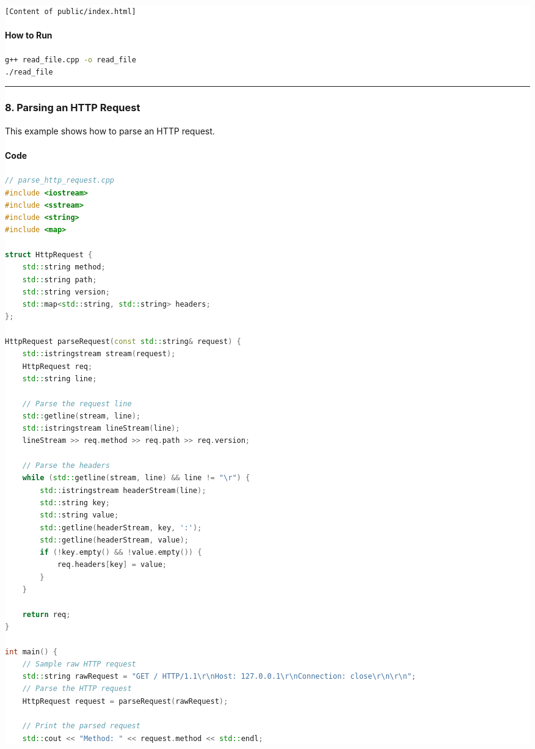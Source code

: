 ```
[Content of public/index.html]
```

#### How to Run

```sh
g++ read_file.cpp -o read_file
./read_file
```

---

### 8. Parsing an HTTP Request

This example shows how to parse an HTTP request.

#### Code

```cpp
// parse_http_request.cpp
#include <iostream>
#include <sstream>
#include <string>
#include <map>

struct HttpRequest {
    std::string method;
    std::string path;
    std::string version;
    std::map<std::string, std::string> headers;
};

HttpRequest parseRequest(const std::string& request) {
    std::istringstream stream(request);
    HttpRequest req;
    std::string line;

    // Parse the request line
    std::getline(stream, line);
    std::istringstream lineStream(line);
    lineStream >> req.method >> req.path >> req.version;

    // Parse the headers
    while (std::getline(stream, line) && line != "\r") {
        std::istringstream headerStream(line);
        std::string key;
        std::string value;
        std::getline(headerStream, key, ':');
        std::getline(headerStream, value);
        if (!key.empty() && !value.empty()) {
            req.headers[key] = value;
        }
    }

    return req;
}

int main() {
    // Sample raw HTTP request
    std::string rawRequest = "GET / HTTP/1.1\r\nHost: 127.0.0.1\r\nConnection: close\r\n\r\n";
    // Parse the HTTP request
    HttpRequest request = parseRequest(rawRequest);

    // Print the parsed request
    std::cout << "Method: " << request.method << std::endl;
```
